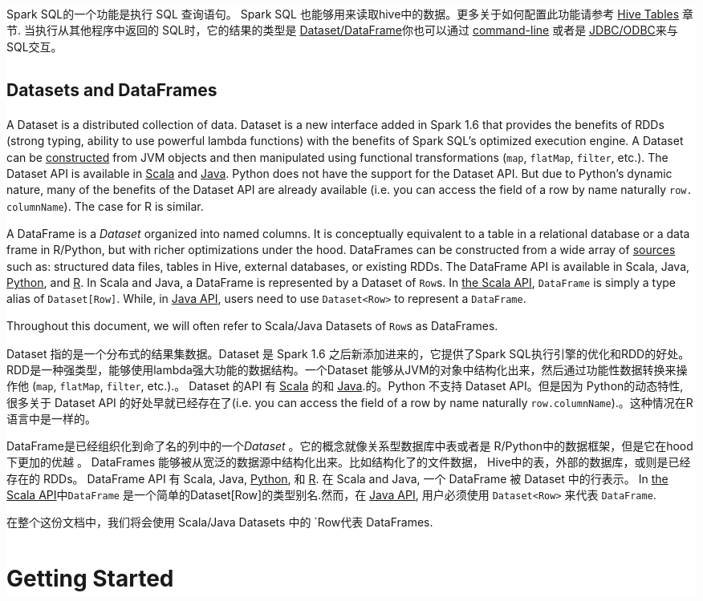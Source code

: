 Spark SQL的一个功能是执行 SQL 查询语句。 Spark SQL 也能够用来读取hive中的数据。更多关于如何配置此功能请参考 [Hive Tables](https://spark.apache.org/docs/latest/sql-programming-guide.html#hive-tables) 章节. 当执行从其他程序中返回的 SQL时，它的结果的类型是 [Dataset/DataFrame](https://spark.apache.org/docs/latest/sql-programming-guide.html#datasets-and-dataframes)你也可以通过 [command-line](https://spark.apache.org/docs/latest/sql-programming-guide.html#running-the-spark-sql-cli) 或者是 [JDBC/ODBC](https://spark.apache.org/docs/latest/sql-programming-guide.html#running-the-thrift-jdbcodbc-server)来与SQL交互。

## Datasets and DataFrames

A Dataset is a distributed collection of data. Dataset is a new interface added in Spark 1.6 that provides the benefits of RDDs (strong typing, ability to use powerful lambda functions) with the benefits of Spark SQL’s optimized execution engine. A Dataset can be [constructed](https://spark.apache.org/docs/latest/sql-programming-guide.html#creating-datasets) from JVM objects and then manipulated using functional transformations (`map`, `flatMap`, `filter`, etc.). The Dataset API is available in [Scala](https://spark.apache.org/docs/latest/api/scala/index.html#org.apache.spark.sql.Dataset) and [Java](https://spark.apache.org/docs/latest/api/java/index.html?org/apache/spark/sql/Dataset.html). Python does not have the support for the Dataset API. But due to Python’s dynamic nature, many of the benefits of the Dataset API are already available (i.e. you can access the field of a row by name naturally `row.columnName`). The case for R is similar.

A DataFrame is a *Dataset* organized into named columns. It is conceptually equivalent to a table in a relational database or a data frame in R/Python, but with richer optimizations under the hood. DataFrames can be constructed from a wide array of [sources](https://spark.apache.org/docs/latest/sql-programming-guide.html#data-sources) such as: structured data files, tables in Hive, external databases, or existing RDDs. The DataFrame API is available in Scala, Java, [Python](https://spark.apache.org/docs/latest/api/python/pyspark.sql.html#pyspark.sql.DataFrame), and [R](https://spark.apache.org/docs/latest/api/R/index.html). In Scala and Java, a DataFrame is represented by a Dataset of `Row`s. In [the Scala API](https://spark.apache.org/docs/latest/api/scala/index.html#org.apache.spark.sql.Dataset), `DataFrame` is simply a type alias of `Dataset[Row]`. While, in [Java API](https://spark.apache.org/docs/latest/api/java/index.html?org/apache/spark/sql/Dataset.html), users need to use `Dataset<Row>` to represent a `DataFrame`.

Throughout this document, we will often refer to Scala/Java Datasets of `Row`s as DataFrames.

Dataset 指的是一个分布式的结果集数据。Dataset 是 Spark 1.6 之后新添加进来的，它提供了Spark SQL执行引擎的优化和RDD的好处。RDD是一种强类型，能够使用lambda强大功能的数据结构。一个Dataset 能够从JVM的对象中结构化出来，然后通过功能性数据转换来操作他 (`map`, `flatMap`, `filter`, etc.).。 Dataset 的API 有 [Scala](https://spark.apache.org/docs/latest/api/scala/index.html#org.apache.spark.sql.Dataset) 的和 [Java](https://spark.apache.org/docs/latest/api/java/index.html?org/apache/spark/sql/Dataset.html).的。Python 不支持 Dataset API。但是因为 Python的动态特性, 很多关于 Dataset API 的好处早就已经存在了(i.e. you can access the field of a row by name naturally `row.columnName`).。这种情况在R语言中是一样的。

 DataFrame是已经组织化到命了名的列中的一个*Dataset* 。它的概念就像关系型数据库中表或者是 R/Python中的数据框架，但是它在hood下更加的优越 。 DataFrames 能够被从宽泛的数据源中结构化出来。比如结构化了的文件数据， Hive中的表，外部的数据库，或则是已经存在的 RDDs。 DataFrame API 有 Scala, Java, [Python](https://spark.apache.org/docs/latest/api/python/pyspark.sql.html#pyspark.sql.DataFrame), 和 [R](https://spark.apache.org/docs/latest/api/R/index.html). 在 Scala and Java, 一个 DataFrame 被 Dataset 中的行表示。 In [the Scala API](https://spark.apache.org/docs/latest/api/scala/index.html#org.apache.spark.sql.Dataset)中`DataFrame` 是一个简单的Dataset[Row]的类型别名.然而，在 [Java API](https://spark.apache.org/docs/latest/api/java/index.html?org/apache/spark/sql/Dataset.html), 用户必须使用 `Dataset<Row>` 来代表 `DataFrame`.

在整个这份文档中，我们将会使用 Scala/Java Datasets 中的 `Row代表 DataFrames.

# Getting Started

